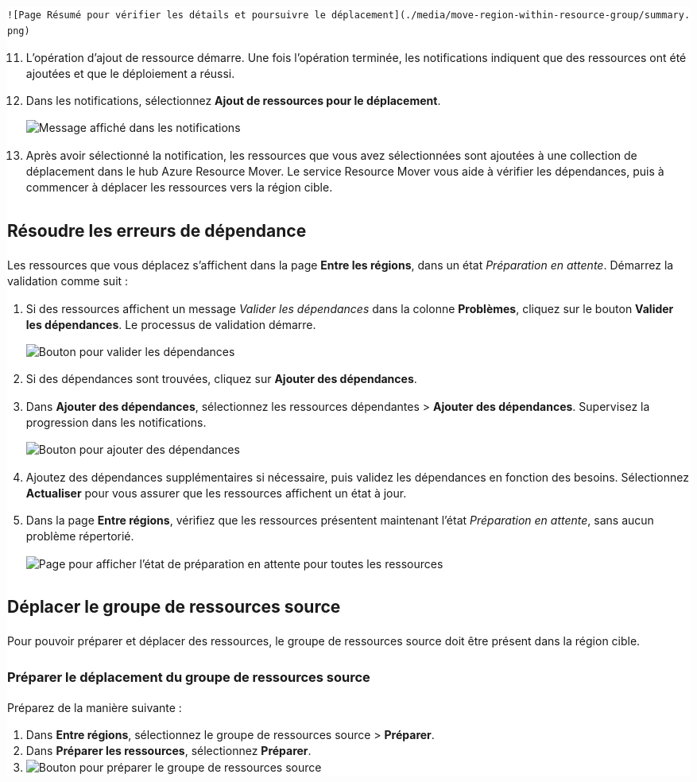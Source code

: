     ![Page Résumé pour vérifier les détails et poursuivre le déplacement](./media/move-region-within-resource-group/summary.png)    

11. L’opération d’ajout de ressource démarre. Une fois l’opération terminée, les notifications indiquent que des ressources ont été ajoutées et que le déploiement a réussi.
13. Dans les notifications, sélectionnez **Ajout de ressources pour le déplacement**.

    ![Message affiché dans les notifications](./media/move-region-within-resource-group/notification.png)    


14. Après avoir sélectionné la notification, les ressources que vous avez sélectionnées sont ajoutées à une collection de déplacement dans le hub Azure Resource Mover.  Le service Resource Mover vous aide à vérifier les dépendances, puis à commencer à déplacer les ressources vers la région cible.

## <a name="resolve-dependencies"></a>Résoudre les erreurs de dépendance

Les ressources que vous déplacez s’affichent dans la page **Entre les régions**, dans un état *Préparation en attente*. Démarrez la validation comme suit :

1. Si des ressources affichent un message *Valider les dépendances* dans la colonne **Problèmes**, cliquez sur le bouton **Valider les dépendances**. Le processus de validation démarre.

    ![Bouton pour valider les dépendances](./media/move-region-within-resource-group/validate-dependencies.png)

2. Si des dépendances sont trouvées, cliquez sur **Ajouter des dépendances**. 
3. Dans **Ajouter des dépendances**, sélectionnez les ressources dépendantes > **Ajouter des dépendances**. Supervisez la progression dans les notifications.

    ![Bouton pour ajouter des dépendances](./media/move-region-within-resource-group/add-dependencies.png)

3. Ajoutez des dépendances supplémentaires si nécessaire, puis validez les dépendances en fonction des besoins. Sélectionnez **Actualiser** pour vous assurer que les ressources affichent un état à jour.

4. Dans la page **Entre régions**, vérifiez que les ressources présentent maintenant l’état *Préparation en attente*, sans aucun problème répertorié.

    ![Page pour afficher l’état de préparation en attente pour toutes les ressources](./media/move-region-within-resource-group/prepare-pending.png)

## <a name="move-the-source-resource-group"></a>Déplacer le groupe de ressources source 

Pour pouvoir préparer et déplacer des ressources, le groupe de ressources source doit être présent dans la région cible. 

### <a name="prepare-to-move-the-source-resource-group"></a>Préparer le déplacement du groupe de ressources source

Préparez de la manière suivante :

1. Dans **Entre régions**, sélectionnez le groupe de ressources source > **Préparer**.
2. Dans **Préparer les ressources**, sélectionnez **Préparer**.
1. 
    ![Bouton pour préparer le groupe de ressources source](./media/move-region-within-resource-group/prepare-source-resource-group.png)
